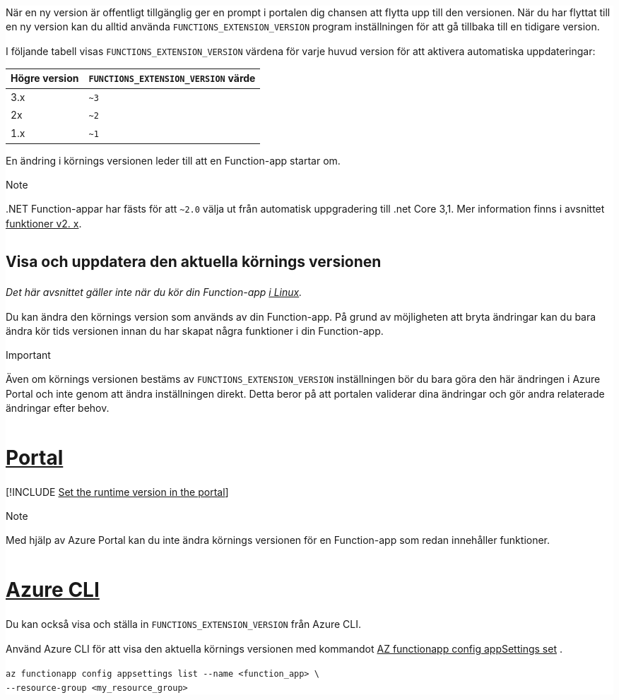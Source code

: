 När en ny version är offentligt tillgänglig ger en prompt i portalen dig chansen att flytta upp till den versionen. När du har flyttat till en ny version kan du alltid använda `FUNCTIONS_EXTENSION_VERSION` program inställningen för att gå tillbaka till en tidigare version.

I följande tabell visas `FUNCTIONS_EXTENSION_VERSION` värdena för varje huvud version för att aktivera automatiska uppdateringar:

| Högre version | `FUNCTIONS_EXTENSION_VERSION` värde |
| ------------- | ----------------------------------- |
| 3.x  | `~3` |
| 2x  | `~2` |
| 1.x  | `~1` |

En ändring i körnings versionen leder till att en Function-app startar om.

>[!NOTE]
>.NET Function-appar har fästs för att `~2.0` välja ut från automatisk uppgradering till .net Core 3,1. Mer information finns i avsnittet [funktioner v2. x](functions-dotnet-class-library.md#functions-v2x-considerations).  

## <a name="view-and-update-the-current-runtime-version"></a>Visa och uppdatera den aktuella körnings versionen

_Det här avsnittet gäller inte när du kör din Function-app [i Linux](#manual-version-updates-on-linux)._

Du kan ändra den körnings version som används av din Function-app. På grund av möjligheten att bryta ändringar kan du bara ändra kör tids versionen innan du har skapat några funktioner i din Function-app. 

> [!IMPORTANT]
> Även om körnings versionen bestäms av `FUNCTIONS_EXTENSION_VERSION` inställningen bör du bara göra den här ändringen i Azure Portal och inte genom att ändra inställningen direkt. Detta beror på att portalen validerar dina ändringar och gör andra relaterade ändringar efter behov.

# <a name="portal"></a>[Portal](#tab/portal)

[!INCLUDE [Set the runtime version in the portal](../../includes/functions-view-update-version-portal.md)]

> [!NOTE]
> Med hjälp av Azure Portal kan du inte ändra körnings versionen för en Function-app som redan innehåller funktioner.

# <a name="azure-cli"></a>[Azure CLI](#tab/azurecli)

Du kan också visa och ställa in `FUNCTIONS_EXTENSION_VERSION` från Azure CLI.  

Använd Azure CLI för att visa den aktuella körnings versionen med kommandot [AZ functionapp config appSettings set](/cli/azure/functionapp/config/appsettings) .

```azurecli-interactive
az functionapp config appsettings list --name <function_app> \
--resource-group <my_resource_group>
```

